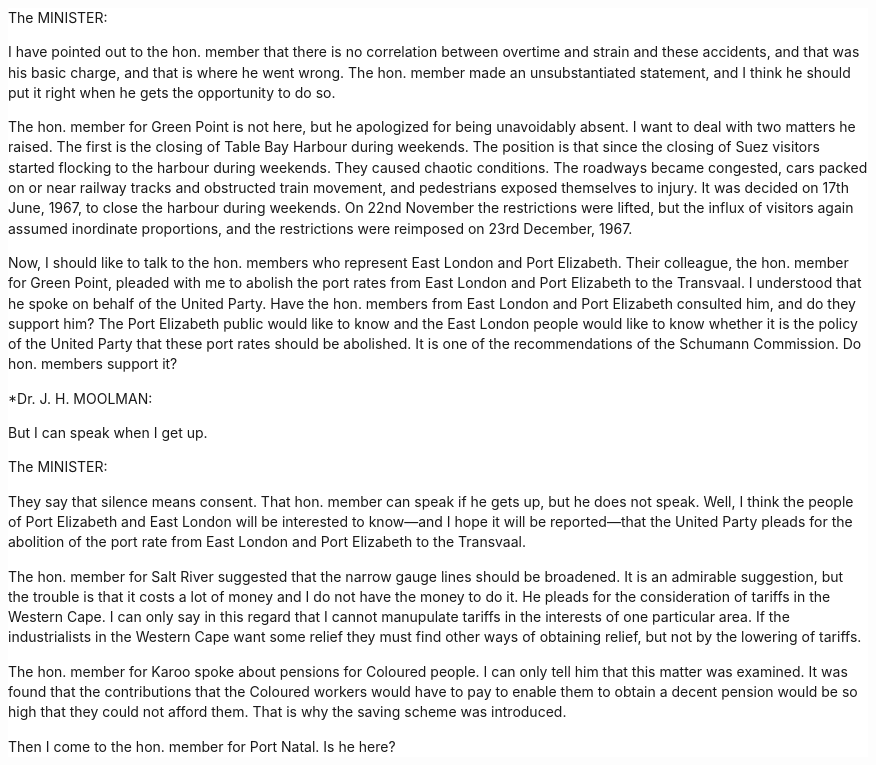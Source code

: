 <from>The <person refersTo="hansard_za">MINISTER</person>:</from>

<p>I have pointed out to the hon. member that there is no correlation between overtime and strain and these accidents, and that was his basic charge, and that is where he went wrong. The hon. member made an unsubstantiated statement, and I think he should put it right when he gets the opportunity to do so.</p>

<p>The hon. member for Green Point is not here, but he apologized for being unavoidably absent. I want to deal with two matters he raised. The first is the closing of Table Bay Harbour during weekends. The position is that since the closing of Suez visitors started flocking to the harbour during weekends. They caused chaotic conditions. The roadways became congested, cars packed on or near railway tracks and obstructed train movement, and pedestrians exposed themselves to injury. It was decided on 17th June, 1967, to close the harbour during weekends. On 22nd November the restrictions were lifted, but the influx of visitors again assumed inordinate proportions, and the restrictions were reimposed on 23rd December, 1967.</p>

<p>Now, I should like to talk to the hon. members who represent East London and Port Elizabeth. Their colleague, the hon. member for Green Point, pleaded with me to abolish the port rates from East London and Port Elizabeth to the Transvaal. I understood that he spoke on behalf of the United Party. Have the hon. members from East London and Port Elizabeth consulted him, and do they support him&#x003F; The Port Elizabeth public would like to know and the East London people would like to know whether it is the policy of the United Party that these port rates should be abolished. It is one of the recommendations of the Schumann Commission. Do hon. members support it&#x003F;</p>

</speech>

<speech by="#moolman">

<from>*Dr. <person refersTo="hansard_za">J. H. MOOLMAN</person>:</from>

<p>But I can speak when I get up.</p>

</speech>

<speech by="#minister">

<from>The <person refersTo="hansard_za">MINISTER</person>:</from>

<p>They say that silence means consent. That hon. member can speak if he gets up, but he does not speak. Well, I think the people of Port Elizabeth and East London will be interested to know&#x2014;and I hope it will be reported&#x2014;that the United Party pleads for the abolition of the port rate from East London and Port Elizabeth to the Transvaal.</p>

<p>The hon. member for Salt River suggested that the narrow gauge lines should be broadened. It is an admirable suggestion, but the trouble is that it costs a lot of money and I do not have the money to do it. He pleads for the consideration of tariffs in the Western Cape. I can only say in this regard that I cannot manupulate tariffs in the interests of one particular area. If the industrialists in the Western Cape want some relief they must find other ways of obtaining relief, but not by the lowering of tariffs.</p>

<p>The hon. member for Karoo spoke about pensions for Coloured people. I can only tell him that this matter was examined. It was found that the contributions that the Coloured workers would have to pay to enable them to obtain a decent pension would be so high that they could not afford them. That is why the saving scheme was introduced.</p>

<p>Then I come to the hon. member for Port Natal. Is he here&#x003F;</p>

</speech>
